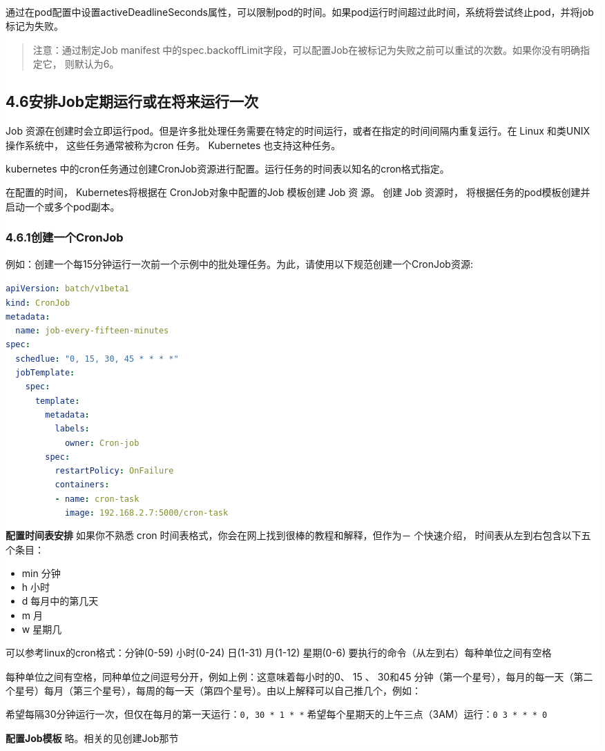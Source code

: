 通过在pod配置中设置activeDeadlineSeconds属性，可以限制pod的时间。如果pod运行时间超过此时间，系统将尝试终止pod，并将job标记为失败。

> 注意：通过制定Job manifest  中的spec.backoffLimit字段，可以配置Job在被标记为失败之前可以重试的次数。如果你没有明确指定它， 则默认为6。  

## 4.6安排Job定期运行或在将来运行一次
Job 资源在创建时会立即运行pod。但是许多批处理任务需要在特定的时间运行，或者在指定的时间间隔内重复运行。在 Linux 和类UNIX 操作系统中， 这些任务通常被称为cron 任务。 Kubernetes 也支持这种任务。

kubernetes 中的cron任务通过创建CronJob资源进行配置。运行任务的时间表以知名的cron格式指定。

在配置的时间， Kubernetes将根据在 CronJob对象中配置的Job 模板创建 Job 资
源。 创建 Job 资源时， 将根据任务的pod模板创建并启动一个或多个pod副本。

### 4.6.1创建一个CronJob
例如：创建一个每15分钟运行一次前一个示例中的批处理任务。为此，请使用以下规范创建一个CronJob资源:  
```yaml
apiVersion: batch/v1beta1
kind: CronJob
metadata: 
  name: job-every-fifteen-minutes
spec:
  schedlue: "0, 15, 30, 45 * * * *" 
  jobTemplate:
    spec:
      template:
        metadata:
          labels:
            owner: Cron-job
        spec:
          restartPolicy: OnFailure
          containers:
          - name: cron-task
            image: 192.168.2.7:5000/cron-task
```
**配置时间表安排**
如果你不熟悉 cron 时间表格式，你会在网上找到很棒的教程和解释，但作为－
个快速介绍， 时间表从左到右包含以下五个条目：
- min  分钟
- h    小时
- d    每月中的第几天
- m    月
- w    星期几

可以参考linux的cron格式：分钟(0-59) 小时(0-24) 日(1-31) 月(1-12) 星期(0-6) 要执行的命令（从左到右）每种单位之间有空格

每种单位之间有空格，同种单位之间逗号分开，例如上例：这意味着每小时的0、 15 、 30和45 分钟（第一个星号），每月的每一天（第二个星号）每月（第三个星号），每周的每一天（第四个星号）。由以上解释可以自己推几个，例如：

希望每隔30分钟运行一次，但仅在每月的第一天运行：`0, 30 * 1 * *`
希望每个星期天的上午三点（3AM）运行：`0 3 * * * 0`


**配置Job模板**
略。相关的见创建Job那节
